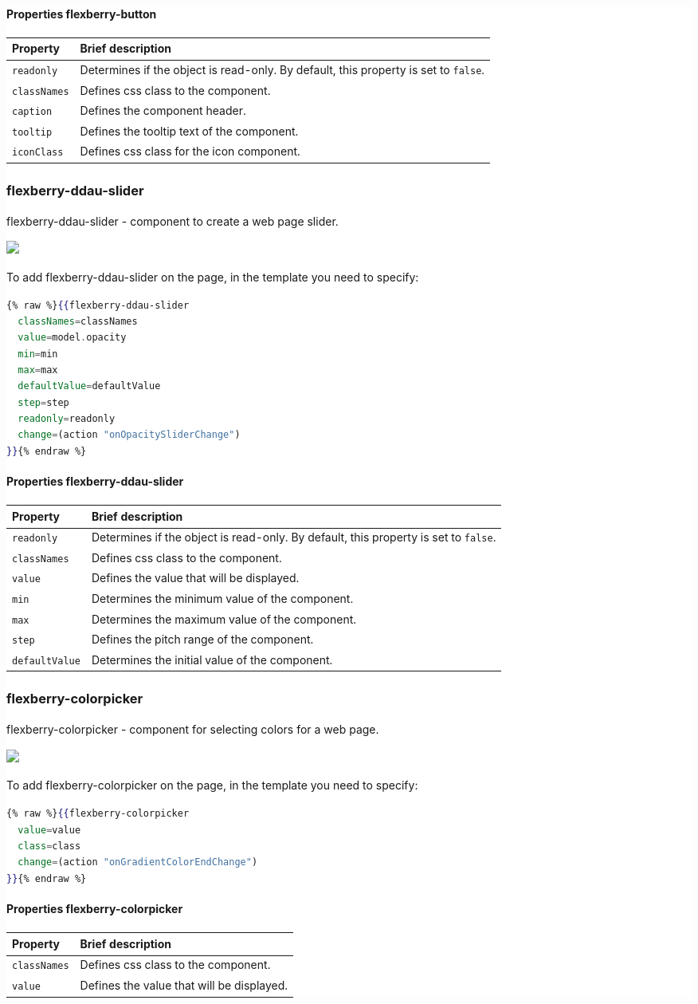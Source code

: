 #### Properties flexberry-button

Property | Brief description
:--------|:----------------
`readonly` | Determines if the object is read-only. By default, this property is set to `false`.
`classNames` | Defines css class to the component.
`caption` | Defines the component header.
`tooltip` | Defines the tooltip text of the component.
`iconClass` |Defines css class for the icon component.

### flexberry-ddau-slider

flexberry-ddau-slider - component to create a web page slider.

![](/images/pages/products/flexberry-ember/components/flexberry-ddau-slider.png)

To add flexberry-ddau-slider on the page, in the template you need to specify:

```hbs
{% raw %}{{flexberry-ddau-slider
  classNames=classNames
  value=model.opacity
  min=min
  max=max
  defaultValue=defaultValue
  step=step
  readonly=readonly
  change=(action "onOpacitySliderChange")
}}{% endraw %}
```

#### Properties flexberry-ddau-slider

Property | Brief description
:--------|:----------------
`readonly` | Determines if the object is read-only. By default, this property is set to `false`.
`classNames` | Defines css class to the component.
`value` | Defines the value that will be displayed.
`min` | Determines the minimum value of the component.
`max` | Determines the maximum value of the component.
`step` | Defines the pitch range of the component.
`defaultValue` | Determines the initial value of the component.

### flexberry-colorpicker

flexberry-colorpicker - component for selecting colors for a web page.

![](/images/pages/products/flexberry-ember/components/flexberry-colorpicker.png)

To add flexberry-colorpicker on the page, in the template you need to specify:

```hbs
{% raw %}{{flexberry-colorpicker
  value=value
  class=class
  change=(action "onGradientColorEndChange")
}}{% endraw %}
```

#### Properties flexberry-colorpicker

Property | Brief description
:--------|:----------------
`classNames` | Defines css class to the component.
`value` | Defines the value that will be displayed.



